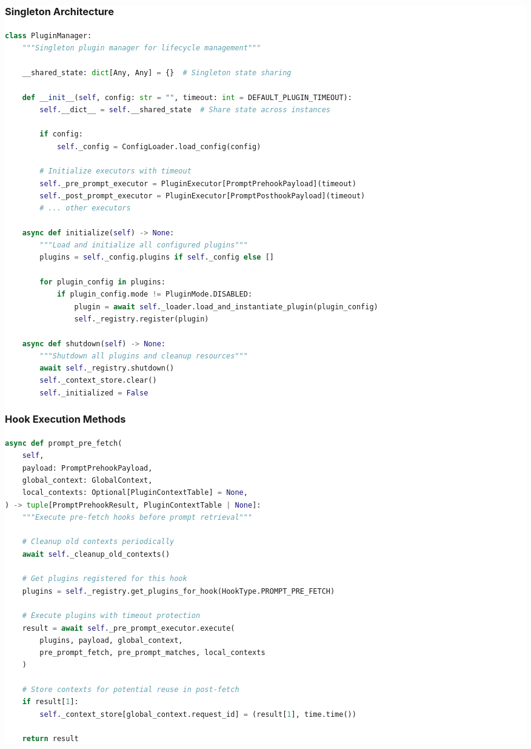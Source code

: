 ### Singleton Architecture

```python
class PluginManager:
    """Singleton plugin manager for lifecycle management"""

    __shared_state: dict[Any, Any] = {}  # Singleton state sharing

    def __init__(self, config: str = "", timeout: int = DEFAULT_PLUGIN_TIMEOUT):
        self.__dict__ = self.__shared_state  # Share state across instances

        if config:
            self._config = ConfigLoader.load_config(config)

        # Initialize executors with timeout
        self._pre_prompt_executor = PluginExecutor[PromptPrehookPayload](timeout)
        self._post_prompt_executor = PluginExecutor[PromptPosthookPayload](timeout)
        # ... other executors

    async def initialize(self) -> None:
        """Load and initialize all configured plugins"""
        plugins = self._config.plugins if self._config else []

        for plugin_config in plugins:
            if plugin_config.mode != PluginMode.DISABLED:
                plugin = await self._loader.load_and_instantiate_plugin(plugin_config)
                self._registry.register(plugin)

    async def shutdown(self) -> None:
        """Shutdown all plugins and cleanup resources"""
        await self._registry.shutdown()
        self._context_store.clear()
        self._initialized = False
```

### Hook Execution Methods

```python
async def prompt_pre_fetch(
    self,
    payload: PromptPrehookPayload,
    global_context: GlobalContext,
    local_contexts: Optional[PluginContextTable] = None,
) -> tuple[PromptPrehookResult, PluginContextTable | None]:
    """Execute pre-fetch hooks before prompt retrieval"""

    # Cleanup old contexts periodically
    await self._cleanup_old_contexts()

    # Get plugins registered for this hook
    plugins = self._registry.get_plugins_for_hook(HookType.PROMPT_PRE_FETCH)

    # Execute plugins with timeout protection
    result = await self._pre_prompt_executor.execute(
        plugins, payload, global_context,
        pre_prompt_fetch, pre_prompt_matches, local_contexts
    )

    # Store contexts for potential reuse in post-fetch
    if result[1]:
        self._context_store[global_context.request_id] = (result[1], time.time())

    return result
```
